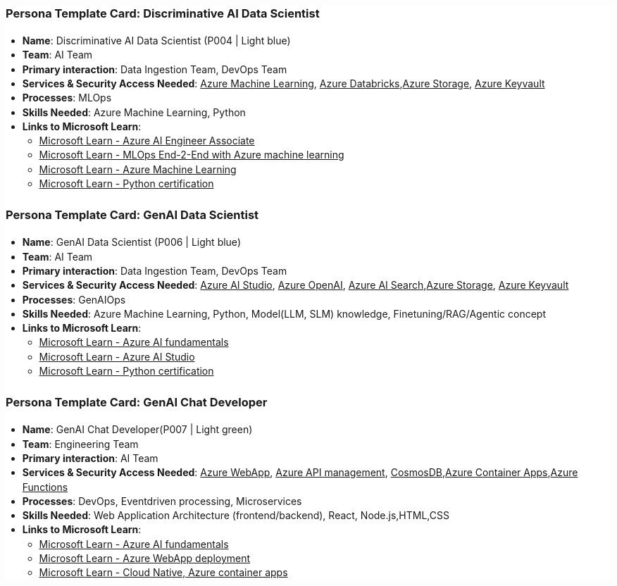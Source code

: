 ### Persona Template Card: Discriminative AI Data Scientist

* **Name**: Discriminative AI Data Scientist (P004 | Light blue)
* **Team**: AI Team
* **Primary interaction**:  Data Ingestion Team, DevOps Team
* **Services & Security Access Needed**: [Azure Machine Learning](), [Azure Databricks](),[Azure Storage](), [Azure Keyvault]()
* **Processes**: MLOps
* **Skills Needed**: Azure Machine Learning, Python
* **Links to Microsoft Learn**: 
    - [Microsoft Learn - Azure AI Engineer Associate](https://learn.microsoft.com/en-us/credentials/certifications/azure-ai-engineer/?practice-assessment-type=certification)
    - [Microsoft Learn - MLOps End-2-End with Azure machine learning](https://learn.microsoft.com/en-us/training/paths/build-first-machine-operations-workflow/)
    - [Microsoft Learn - Azure Machine Learning](https://azure.microsoft.com/en-us/solutions/ai/data-scientist-resources/)
    - [Microsoft Learn - Python certification](https://learn.microsoft.com/en-us/training/paths/python-language/)

### Persona Template Card: GenAI Data Scientist

* **Name**: GenAI Data Scientist (P006 | Light blue)
* **Team**: AI Team
* **Primary interaction**:  Data Ingestion Team, DevOps Team
* **Services & Security Access Needed**: [Azure AI Studio](), [Azure OpenAI](), [Azure AI Search](),[Azure Storage](), [Azure Keyvault]()
* **Processes**: GenAIOps
* **Skills Needed**: Azure Machine Learning, Python, Model(LLM, SLM) knowledge, Finetuning/RAG/Agentic concept
* **Links to Microsoft Learn**: 
    - [Microsoft Learn - Azure AI fundamentals](https://learn.microsoft.com/en-us/credentials/certifications/azure-ai-fundamentals/?practice-assessment-type=certification)
    - [Microsoft Learn - Azure AI Studio](https://learn.microsoft.com/en-us/training/modules/introduction-to-azure-ai-studio/)
    - [Microsoft Learn - Python certification](https://learn.microsoft.com/en-us/training/paths/python-language/)

### Persona Template Card: GenAI Chat Developer

* **Name**: GenAI Chat Developer(P007 | Light green)
* **Team**: Engineering Team
* **Primary interaction**: AI Team
* **Services & Security Access Needed**: [Azure WebApp](), [Azure API management](), [CosmosDB](),[Azure Container Apps](),[Azure Functions]()
* **Processes**: DevOps, Eventdriven processing, Microservices
* **Skills Needed**: Web Application Architecture (frontend/backend), React, Node.js,HTML,CSS
* **Links to Microsoft Learn**: 
    - [Microsoft Learn - Azure AI fundamentals](https://learn.microsoft.com/en-us/credentials/certifications/azure-ai-fundamentals/?practice-assessment-type=certification)
    - [Microsoft Learn - Azure WebApp deployment ](https://learn.microsoft.com/en-us/azure/static-web-apps/deploy-react)
    - [Microsoft Learn - Cloud Native, Azure container apps](https://learn.microsoft.com/en-us/training/paths/deploy-cloud-native-applications-to-azure-container-apps/)
